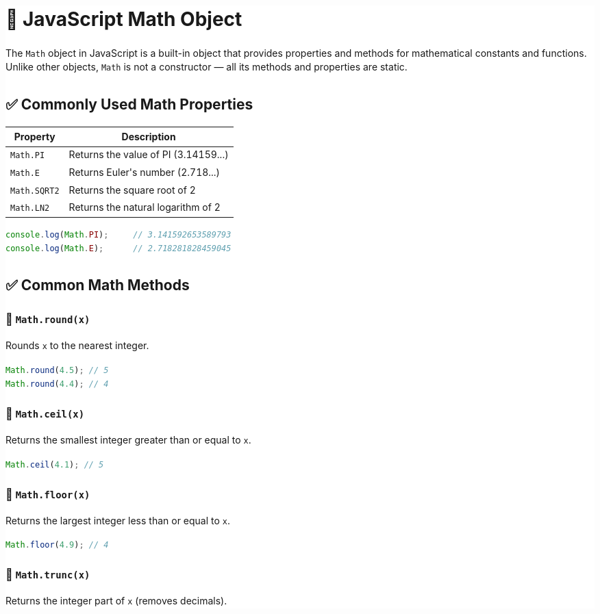 # 📐 JavaScript Math Object

The `Math` object in JavaScript is a built-in object that provides properties and methods for mathematical constants and functions. Unlike other objects, `Math` is not a constructor — all its methods and properties are static.


## ✅ Commonly Used Math Properties

| Property     | Description                          |
| ------------ | ------------------------------------ |
| `Math.PI`    | Returns the value of PI (3.14159...) |
| `Math.E`     | Returns Euler's number (2.718...)    |
| `Math.SQRT2` | Returns the square root of 2         |
| `Math.LN2`   | Returns the natural logarithm of 2   |

```js
console.log(Math.PI);     // 3.141592653589793
console.log(Math.E);      // 2.718281828459045
```

## ✅ Common Math Methods

### 🔹 `Math.round(x)`

Rounds `x` to the nearest integer.

```js
Math.round(4.5); // 5
Math.round(4.4); // 4
```

### 🔹 `Math.ceil(x)`

Returns the smallest integer greater than or equal to `x`.

```js
Math.ceil(4.1); // 5
```

### 🔹 `Math.floor(x)`

Returns the largest integer less than or equal to `x`.

```js
Math.floor(4.9); // 4
```

### 🔹 `Math.trunc(x)`

Returns the integer part of `x` (removes decimals).
